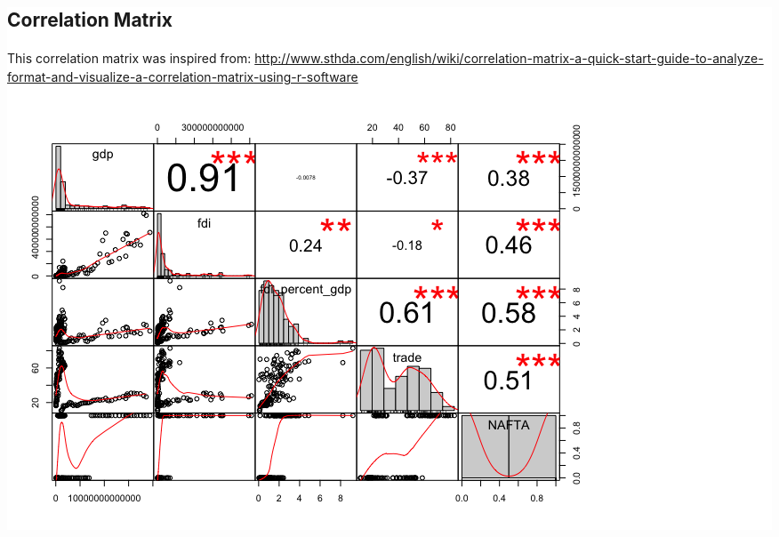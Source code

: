 Correlation Matrix
------------------

This correlation matrix was inspired from: <http://www.sthda.com/english/wiki/correlation-matrix-a-quick-start-guide-to-analyze-format-and-visualize-a-correlation-matrix-using-r-software>

![](dubbert_codebook2_files/figure-markdown_github/unnamed-chunk-24-1.png)
